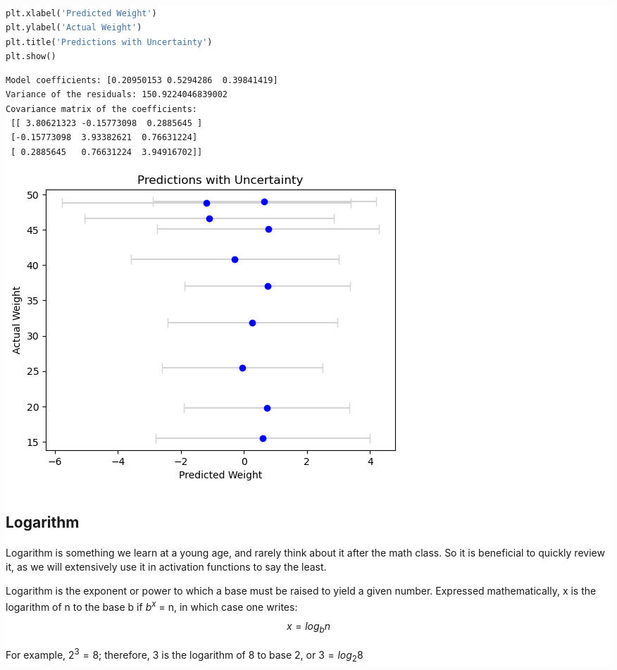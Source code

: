 ```python
plt.xlabel('Predicted Weight')
plt.ylabel('Actual Weight')
plt.title('Predictions with Uncertainty')
plt.show()
```

    Model coefficients: [0.20950153 0.5294286  0.39841419]
    Variance of the residuals: 150.9224046839002
    Covariance matrix of the coefficients:
     [[ 3.80621323 -0.15773098  0.2885645 ]
     [-0.15773098  3.93382621  0.76631224]
     [ 0.2885645   0.76631224  3.94916702]]



    
![png](/assets/images/uploads/linear-regression_files/linear-regression_18_1.png)
    


## Logarithm
Logarithm is something we learn at a young age, and rarely think about it after the math class.  So it is beneficial to quickly review it, as we will extensively use it in activation functions to say the least.  

Logarithm is the exponent or power to which a base must be raised to yield a given number. 
Expressed mathematically, x is the logarithm of n to the base b if $b^x$ = n, in which case one 
writes: 
$$x = log_b n$$

For example, $2^3 = 8$; therefore, 3 is the logarithm of 8 to base 2, or $3 = log_2 8$
